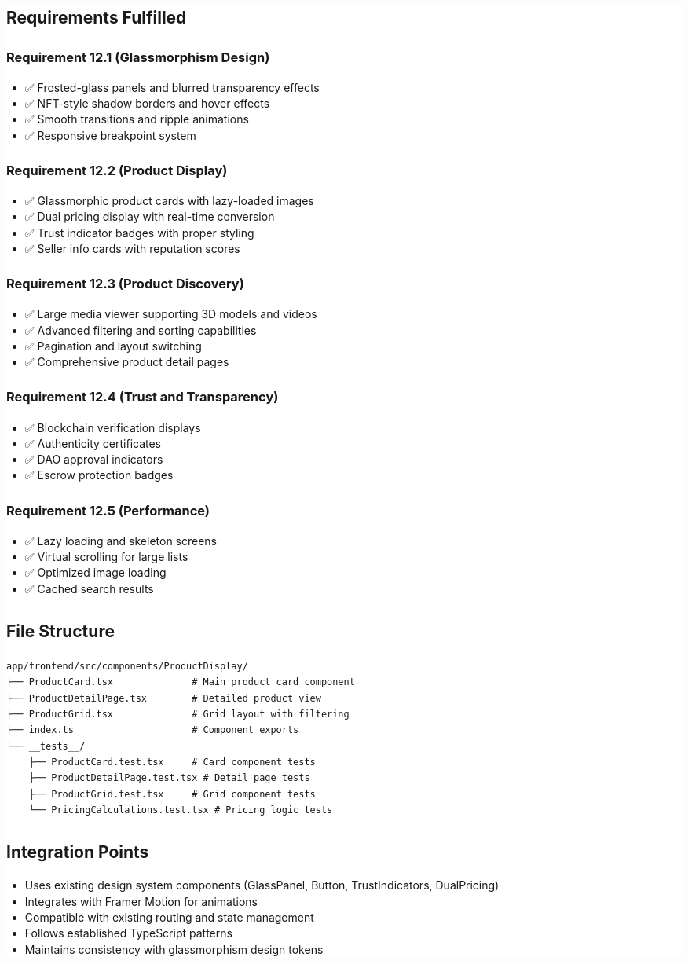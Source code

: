 ## Requirements Fulfilled

### Requirement 12.1 (Glassmorphism Design)
- ✅ Frosted-glass panels and blurred transparency effects
- ✅ NFT-style shadow borders and hover effects
- ✅ Smooth transitions and ripple animations
- ✅ Responsive breakpoint system

### Requirement 12.2 (Product Display)
- ✅ Glassmorphic product cards with lazy-loaded images
- ✅ Dual pricing display with real-time conversion
- ✅ Trust indicator badges with proper styling
- ✅ Seller info cards with reputation scores

### Requirement 12.3 (Product Discovery)
- ✅ Large media viewer supporting 3D models and videos
- ✅ Advanced filtering and sorting capabilities
- ✅ Pagination and layout switching
- ✅ Comprehensive product detail pages

### Requirement 12.4 (Trust and Transparency)
- ✅ Blockchain verification displays
- ✅ Authenticity certificates
- ✅ DAO approval indicators
- ✅ Escrow protection badges

### Requirement 12.5 (Performance)
- ✅ Lazy loading and skeleton screens
- ✅ Virtual scrolling for large lists
- ✅ Optimized image loading
- ✅ Cached search results

## File Structure
```
app/frontend/src/components/ProductDisplay/
├── ProductCard.tsx              # Main product card component
├── ProductDetailPage.tsx        # Detailed product view
├── ProductGrid.tsx              # Grid layout with filtering
├── index.ts                     # Component exports
└── __tests__/
    ├── ProductCard.test.tsx     # Card component tests
    ├── ProductDetailPage.test.tsx # Detail page tests
    ├── ProductGrid.test.tsx     # Grid component tests
    └── PricingCalculations.test.tsx # Pricing logic tests
```

## Integration Points
- Uses existing design system components (GlassPanel, Button, TrustIndicators, DualPricing)
- Integrates with Framer Motion for animations
- Compatible with existing routing and state management
- Follows established TypeScript patterns
- Maintains consistency with glassmorphism design tokens
